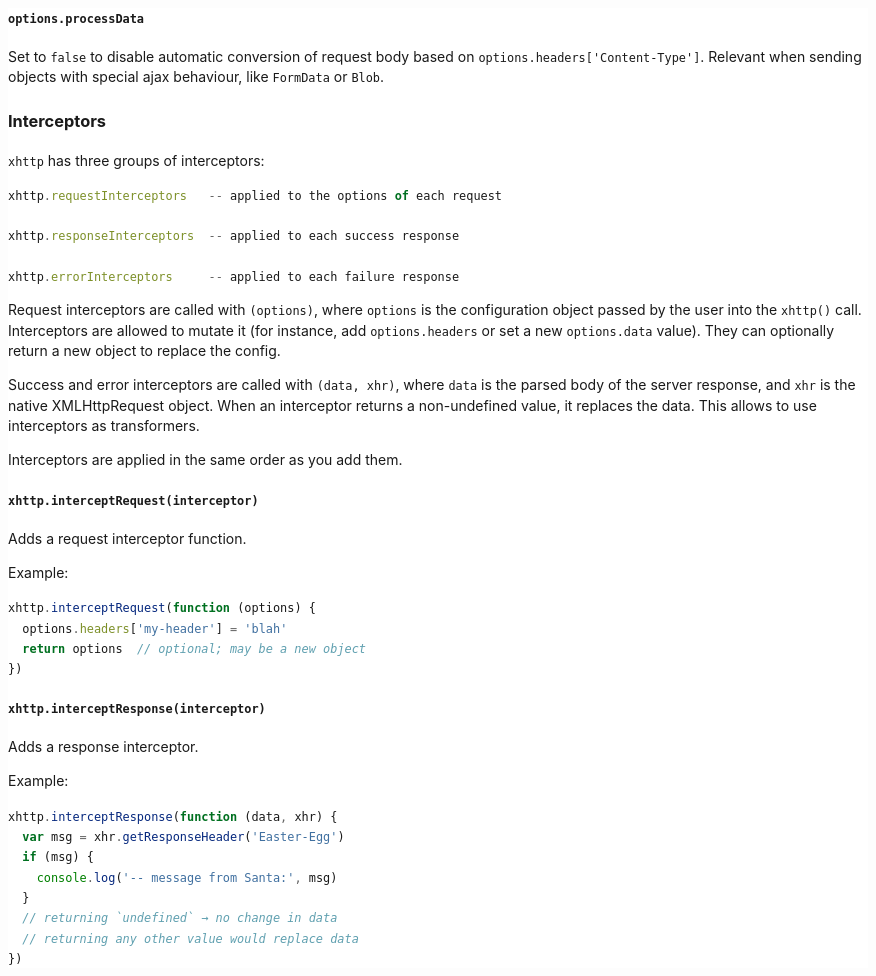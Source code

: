 #### `options.processData`

Set to `false` to disable automatic conversion of request body based on `options.headers['Content-Type']`. Relevant when sending objects with special ajax behaviour, like `FormData` or `Blob`.

### Interceptors

`xhttp` has three groups of interceptors:

``` javascript
xhttp.requestInterceptors   -- applied to the options of each request

xhttp.responseInterceptors  -- applied to each success response

xhttp.errorInterceptors     -- applied to each failure response
```

Request interceptors are called with `(options)`, where `options` is the
configuration object passed by the user into the `xhttp()` call. Interceptors
are allowed to mutate it (for instance, add `options.headers` or set a new
`options.data` value). They can optionally return a new object to replace the
config.

Success and error interceptors are called with `(data, xhr)`, where `data` is
the parsed body of the server response, and `xhr` is the native XMLHttpRequest
object. When an interceptor returns a non-undefined value, it replaces the data.
This allows to use interceptors as transformers.

Interceptors are applied in the same order as you add them.

#### `xhttp.interceptRequest(interceptor)`

Adds a request interceptor function.

Example:

``` javascript
xhttp.interceptRequest(function (options) {
  options.headers['my-header'] = 'blah'
  return options  // optional; may be a new object
})
```

#### `xhttp.interceptResponse(interceptor)`

Adds a response interceptor.

Example:

``` javascript
xhttp.interceptResponse(function (data, xhr) {
  var msg = xhr.getResponseHeader('Easter-Egg')
  if (msg) {
    console.log('-- message from Santa:', msg)
  }
  // returning `undefined` → no change in data
  // returning any other value would replace data
})
```
